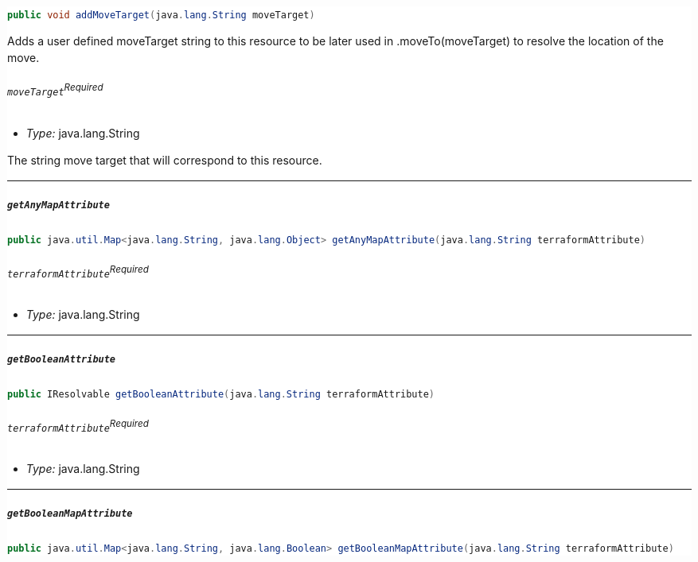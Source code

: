 ```java
public void addMoveTarget(java.lang.String moveTarget)
```

Adds a user defined moveTarget string to this resource to be later used in .moveTo(moveTarget) to resolve the location of the move.

###### `moveTarget`<sup>Required</sup> <a name="moveTarget" id="@cdktf/provider-azurerm.storageAccountNetworkRules.StorageAccountNetworkRulesA.addMoveTarget.parameter.moveTarget"></a>

- *Type:* java.lang.String

The string move target that will correspond to this resource.

---

##### `getAnyMapAttribute` <a name="getAnyMapAttribute" id="@cdktf/provider-azurerm.storageAccountNetworkRules.StorageAccountNetworkRulesA.getAnyMapAttribute"></a>

```java
public java.util.Map<java.lang.String, java.lang.Object> getAnyMapAttribute(java.lang.String terraformAttribute)
```

###### `terraformAttribute`<sup>Required</sup> <a name="terraformAttribute" id="@cdktf/provider-azurerm.storageAccountNetworkRules.StorageAccountNetworkRulesA.getAnyMapAttribute.parameter.terraformAttribute"></a>

- *Type:* java.lang.String

---

##### `getBooleanAttribute` <a name="getBooleanAttribute" id="@cdktf/provider-azurerm.storageAccountNetworkRules.StorageAccountNetworkRulesA.getBooleanAttribute"></a>

```java
public IResolvable getBooleanAttribute(java.lang.String terraformAttribute)
```

###### `terraformAttribute`<sup>Required</sup> <a name="terraformAttribute" id="@cdktf/provider-azurerm.storageAccountNetworkRules.StorageAccountNetworkRulesA.getBooleanAttribute.parameter.terraformAttribute"></a>

- *Type:* java.lang.String

---

##### `getBooleanMapAttribute` <a name="getBooleanMapAttribute" id="@cdktf/provider-azurerm.storageAccountNetworkRules.StorageAccountNetworkRulesA.getBooleanMapAttribute"></a>

```java
public java.util.Map<java.lang.String, java.lang.Boolean> getBooleanMapAttribute(java.lang.String terraformAttribute)
```
